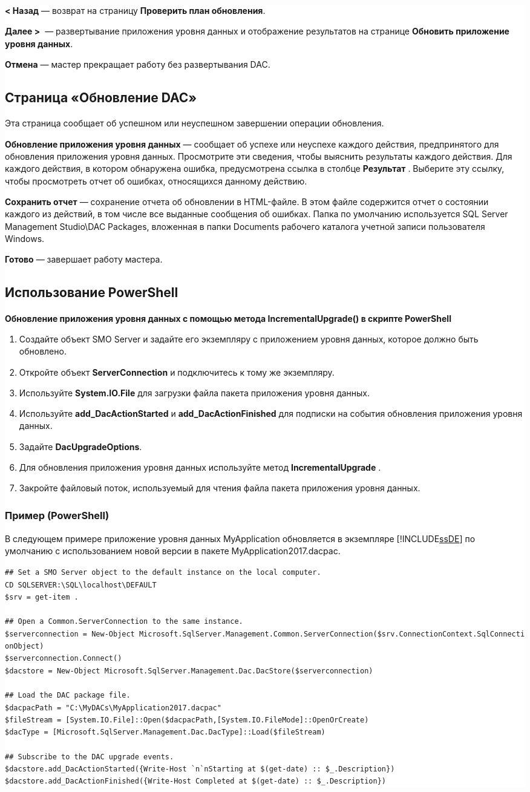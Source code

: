  **< Назад** — возврат на страницу **Проверить план обновления**.  
  
 **Далее >**  — развертывание приложения уровня данных и отображение результатов на странице **Обновить приложение уровня данных**.  
  
 **Отмена** — мастер прекращает работу без развертывания DAC.  
  
##  <a name="upgrade-dac-page"></a><a name="Upgrade"></a> Страница «Обновление DAC»  
 Эта страница сообщает об успешном или неуспешном завершении операции обновления.  
  
 **Обновление приложения уровня данных** — сообщает об успехе или неуспехе каждого действия, предпринятого для обновления приложения уровня данных. Просмотрите эти сведения, чтобы выяснить результаты каждого действия. Для каждого действия, в котором обнаружена ошибка, предусмотрена ссылка в столбце **Результат** . Выберите эту ссылку, чтобы просмотреть отчет об ошибках, относящихся данному действию.  
  
 **Сохранить отчет** — сохранение отчета об обновлении в HTML-файле. В этом файле содержится отчет о состоянии каждого из действий, в том числе все выданные сообщения об ошибках. Папка по умолчанию используется SQL Server Management Studio\DAC Packages, вложенная в папки Documents рабочего каталога учетной записи пользователя Windows.  
  
 **Готово** — завершает работу мастера.  
  
##  <a name="using-powershell"></a><a name="UpgradeDACPowerShell"></a> Использование PowerShell  
 **Обновление приложения уровня данных с помощью метода IncrementalUpgrade() в скрипте PowerShell**  
  
1.  Создайте объект SMO Server и задайте его экземпляру с приложением уровня данных, которое должно быть обновлено.  
  
2.  Откройте объект **ServerConnection** и подключитесь к тому же экземпляру.  
  
3.  Используйте **System.IO.File** для загрузки файла пакета приложения уровня данных.  
  
4.  Используйте **add_DacActionStarted** и **add_DacActionFinished** для подписки на события обновления приложения уровня данных.  
  
5.  Задайте **DacUpgradeOptions**.  
  
6.  Для обновления приложения уровня данных используйте метод **IncrementalUpgrade** .  
  
7.  Закройте файловый поток, используемый для чтения файла пакета приложения уровня данных.  
  
### <a name="example-powershell"></a>Пример (PowerShell)  
 В следующем примере приложение уровня данных MyApplication обновляется в экземпляре [!INCLUDE[ssDE](../../includes/ssde-md.md)] по умолчанию с использованием новой версии в пакете MyApplication2017.dacpac.  
  
```  
## Set a SMO Server object to the default instance on the local computer.  
CD SQLSERVER:\SQL\localhost\DEFAULT  
$srv = get-item .  
  
## Open a Common.ServerConnection to the same instance.  
$serverconnection = New-Object Microsoft.SqlServer.Management.Common.ServerConnection($srv.ConnectionContext.SqlConnectionObject)  
$serverconnection.Connect()  
$dacstore = New-Object Microsoft.SqlServer.Management.Dac.DacStore($serverconnection)  
  
## Load the DAC package file.  
$dacpacPath = "C:\MyDACs\MyApplication2017.dacpac"  
$fileStream = [System.IO.File]::Open($dacpacPath,[System.IO.FileMode]::OpenOrCreate)  
$dacType = [Microsoft.SqlServer.Management.Dac.DacType]::Load($fileStream)  
  
## Subscribe to the DAC upgrade events.  
$dacstore.add_DacActionStarted({Write-Host `n`nStarting at $(get-date) :: $_.Description})  
$dacstore.add_DacActionFinished({Write-Host Completed at $(get-date) :: $_.Description})  
```